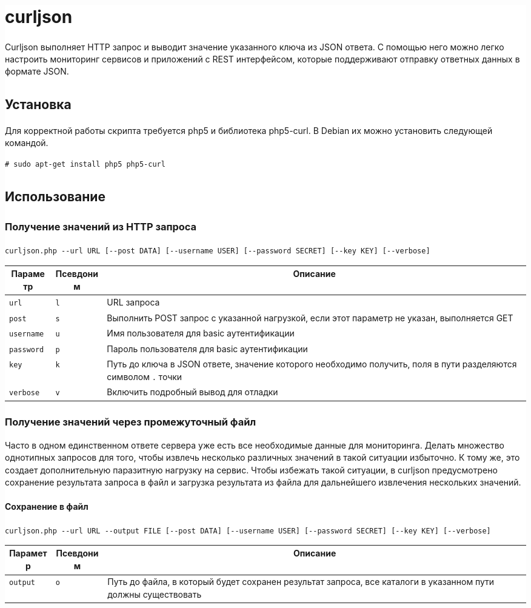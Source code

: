 # curljson
Curljson выполняет HTTP запрос и выводит значение указанного ключа из JSON ответа. С помощью него можно легко настроить мониторинг сервисов и приложений с REST интерфейсом, которые поддерживают отправку ответных данных в формате JSON.

## Установка

Для корректной работы скрипта требуется php5 и библиотека php5-curl. В Debian их можно установить следующей командой.

```
# sudo apt-get install php5 php5-curl
```

## Использование

### Получение значений из HTTP запроса

```
curljson.php --url URL [--post DATA] [--username USER] [--password SECRET] [--key KEY] [--verbose]
```

Параметр  |Псевдоним|Описание
----------|---------|-------------------------------------------------------------------------------------------
`url`     |`l`      |URL запроса
`post`    |`s`      |Выполнить POST запрос с указанной нагрузкой, если этот параметр не указан, выполняется GET
`username`|`u`      |Имя пользователя для basic аутентификации
`password`|`p`      |Пароль пользователя для basic аутентификации
`key`     |`k`      |Путь до ключа в JSON ответе, значение которого необходимо получить, поля в пути разделяются символом `.` точки
`verbose` |`v`      |Включить подробный вывод для отладки

### Получение значений через промежуточный файл

Часто в одном единственном ответе сервера уже есть все необходимые данные для мониторинга. Делать множество однотипных запросов для того, чтобы извлечь несколько различных значений в такой ситуации избыточно. К тому же, это создает дополнительную паразитную нагрузку на сервис. Чтобы избежать такой ситуации, в curljson предусмотрено сохранение результата запроса в файл и загрузка результата из файла для дальнейшего извлечения нескольких значений.

#### Сохранение в файл

```
curljson.php --url URL --output FILE [--post DATA] [--username USER] [--password SECRET] [--key KEY] [--verbose]
```

Параметр  |Псевдоним|Описание
----------|---------|-------------------------------------------------------------------------------------------
`output`  |`o`      |Путь до файла, в который будет сохранен результат запроса, все каталоги в указанном пути должны существовать
